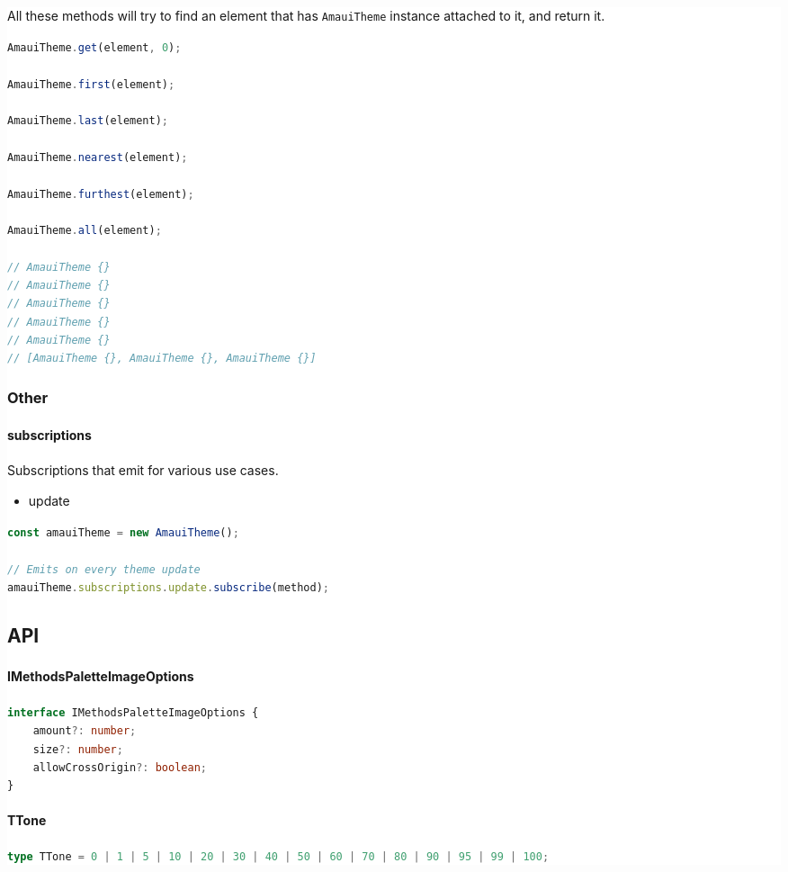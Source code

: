 All these methods will try to find an element that has `AmauiTheme` instance attached to it, and return it.

```ts
AmauiTheme.get(element, 0);

AmauiTheme.first(element);

AmauiTheme.last(element);

AmauiTheme.nearest(element);

AmauiTheme.furthest(element);

AmauiTheme.all(element);

// AmauiTheme {}
// AmauiTheme {}
// AmauiTheme {}
// AmauiTheme {}
// AmauiTheme {}
// [AmauiTheme {}, AmauiTheme {}, AmauiTheme {}]
```

### Other

#### subscriptions

Subscriptions that emit for various use cases.

- update
```ts
const amauiTheme = new AmauiTheme();

// Emits on every theme update
amauiTheme.subscriptions.update.subscribe(method);
```

## API

#### IMethodsPaletteImageOptions

```ts
interface IMethodsPaletteImageOptions {
    amount?: number;
    size?: number;
    allowCrossOrigin?: boolean;
}
```

#### TTone

```ts
type TTone = 0 | 1 | 5 | 10 | 20 | 30 | 40 | 50 | 60 | 70 | 80 | 90 | 95 | 99 | 100;
```
